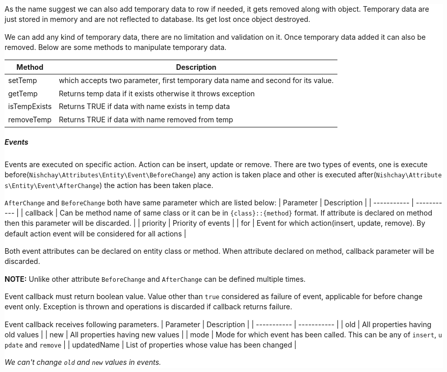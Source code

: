 As the name suggest we can also add temporary data to row if needed, it gets removed along with object. Temporary data are just stored in memory and are not reflected to database. Its get lost once object destroyed.

We can add any kind of temporary data, there are no limitation and validation on it. Once temporary data added it can also be removed. Below are some methods to manipulate temporary data.

| Method       | Description                                                                      |
| ------------ | -------------------------------------------------------------------------------- |
| setTemp      | which accepts two parameter, first temporary data name and second for its value. |
| getTemp      | Returns temp data if it exists otherwise it throws exception                     |
| isTempExists | Returns TRUE if data with name exists in temp data                               |
| removeTemp   | Returns TRUE if data with name removed from temp                                 |

##### Events

Events are executed on specific action. Action can be insert, update or remove. There are two types of events, one is execute before(`Nishchay\Attributes\Entity\Event\BeforeChange`) any action is taken place and other is executed after(`Nishchay\Attributes\Entity\Event\AfterChange`) the action has been taken place.

`AfterChange` and `BeforeChange` both have same parameter which are listed below:
| Parameter | Description |
| ----------- | ----------- |
| callback | Can be method name of same class or it can be in `{class}::{method}` format. If attribute is declared on method then this parameter will be discarded. |
| priority | Priority of events |
| for | Event for which action(insert, update, remove). By default action event will be considered for all actions |

Both event attributes can be declared on entity class or method. When attribute declared on method, callback parameter will be discarded.

**NOTE:** Unlike other attribute `BeforeChange` and `AfterChange` can be defined multiple times.

Event callback must return boolean value. Value other than `true` considered as failure of event, applicable for before change event only. Exception is thrown and operations is discarded if callback returns failure.

Event callback receives following parameters.
| Parameter | Description |
| ----------- | ----------- |
| old | All properties having old values |
| new | All properties having new values |
| mode | Mode for which event has been called. This can be any of `insert`, `update` and `remove` |
| updatedName | List of properties whose value has been changed |

_We can't change `old` and `new` values in events._
